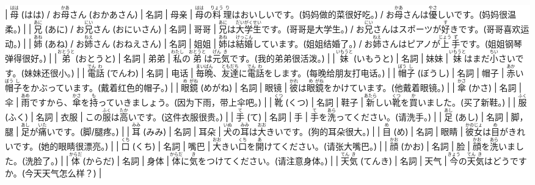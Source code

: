 | <ruby>母<rt>はは</rt></ruby> (はは) / お<ruby>母<rt>かあ</rt></ruby>さん (おかあさん) | 名詞   | 母亲         | <ruby>母<rt>はは</rt></ruby>の<ruby>料<rt>りょう</rt></ruby><ruby>理<rt>り</rt></ruby>はおいしいです。(妈妈做的菜很好吃。) / お<ruby>母<rt>かあ</rt></ruby>さんは<ruby>優<rt>やさ</rt></ruby>しいです。(妈妈很温柔。)                                                                                         |
| <ruby>兄<rt>あに</rt></ruby> (あに) / お<ruby>兄<rt>にい</rt></ruby>さん (おにいさん) | 名詞   | 哥哥         | <ruby>兄<rt>あに</rt></ruby>は<ruby>大<rt>だい</rt></ruby><ruby>学<rt>がく</rt></ruby><ruby>生<rt>せい</rt></ruby>です。(哥哥是大学生。) / お<ruby>兄<rt>にい</rt></ruby>さんはスポーツが<ruby>好<rt>す</rt></ruby>きです。(哥哥喜欢运动。)                                                                                             |
| <ruby>姉<rt>あね</rt></ruby> (あね) / お<ruby>姉<rt>ねえ</rt></ruby>さん (おねえさん) | 名詞   | 姐姐         | <ruby>姉<rt>あね</rt></ruby>は<ruby>結<rt>けっ</rt></ruby><ruby>婚<rt>こん</rt></ruby>しています。(姐姐结婚了。) / お<ruby>姉<rt>ねえ</rt></ruby>さんはピアノが<ruby>上<rt>じょう</rt></ruby><ruby>手<rt>ず</rt></ruby>です。(姐姐钢琴弹得很好。)                                                                                       |
| <ruby>弟<rt>おとうと</rt></ruby> (おとうと)                  | 名詞   | 弟弟         | <ruby>私<rt>わたし</rt></ruby>の<ruby>弟<rt>おとうと</rt></ruby>は<ruby>元<rt>げん</rt></ruby><ruby>気<rt>き</rt></ruby>です。(我的弟弟很活泼。)                                                                                                                               |
| <ruby>妹<rt>いもうと</rt></ruby> (いもうと)                  | 名詞   | 妹妹         | <ruby>妹<rt>いもうと</rt></ruby>はまだ<ruby>小<rt>ちい</rt></ruby>さいです。(妹妹还很小。)                                                                                                                                   |
| <ruby>電<rt>でん</rt></ruby><ruby>話<rt>わ</rt></ruby> (でんわ)                      | 名詞   | 电话         | <ruby>毎<rt>まい</rt></ruby><ruby>晩<rt>ばん</rt></ruby>、<ruby>友<rt>とも</rt></ruby><ruby>達<rt>だち</rt></ruby>に<ruby>電<rt>でん</rt></ruby><ruby>話<rt>わ</rt></ruby>をします。(每晚给朋友打电话。)                                                                                                               |
| <ruby>帽<rt>ぼう</rt></ruby><ruby>子<rt>し</rt></ruby> (ぼうし)                      | 名詞   | 帽子         | <ruby>赤<rt>あか</rt></ruby>い<ruby>帽<rt>ぼう</rt></ruby><ruby>子<rt>し</rt></ruby>をかぶっています。(戴着红色的帽子。)                                                                                                                               |
| <ruby>眼<rt>め</rt></ruby><ruby>鏡<rt>がね</rt></ruby> (めがね)                    | 名詞   | 眼镜         | <ruby>彼<rt>かれ</rt></ruby>は<ruby>眼<rt>め</rt></ruby><ruby>鏡<rt>がね</rt></ruby>をかけています。(他戴着眼镜。)                                                                                                                                 |
| <ruby>傘<rt>かさ</rt></ruby> (かさ)                          | 名詞   | 伞           | <ruby>雨<rt>あめ</rt></ruby>ですから、<ruby>傘<rt>かさ</rt></ruby>を<ruby>持<rt>も</rt></ruby>っていきましょう。(因为下雨，带上伞吧。)                                                                                                                       |
| <ruby>靴<rt>くつ</rt></ruby> (くつ)                          | 名詞   | 鞋子         | <ruby>新<rt>あたら</rt></ruby>しい<ruby>靴<rt>くつ</rt></ruby>を<ruby>買<rt>か</rt></ruby>いました。(买了新鞋。)                                                                                                                                     |
| <ruby>服<rt>ふく</rt></ruby> (ふく)                          | 名詞   | 衣服         | この<ruby>服<rt>ふく</rt></ruby>は<ruby>高<rt>たか</rt></ruby>いです。(这件衣服很贵。)                                                                                                                                     |
| <ruby>手<rt>て</rt></ruby> (て)                            | 名詞   | 手           | <ruby>手<rt>て</rt></ruby>を<ruby>洗<rt>あら</rt></ruby>ってください。(请洗手。)                                                                                                                                         |
| <ruby>足<rt>あし</rt></ruby> (あし)                          | 名詞   | 脚，腿       | <ruby>足<rt>あし</rt></ruby>が<ruby>痛<rt>いた</rt></ruby>いです。(脚/腿疼。)                                                                                                                                         |
| <ruby>耳<rt>みみ</rt></ruby> (みみ)                          | 名詞   | 耳朵         | <ruby>犬<rt>いぬ</rt></ruby>の<ruby>耳<rt>みみ</rt></ruby>は<ruby>大<rt>おお</rt></ruby>きいです。(狗的耳朵很大。)                                                                                                                                   |
| <ruby>目<rt>め</rt></ruby> (め)                            | 名詞   | 眼睛         | <ruby>彼女<rt>かのじょ</rt></ruby>は<ruby>目<rt>め</rt></ruby>がきれいです。(她的眼睛很漂亮。)                                                                                                                                 |
| <ruby>口<rt>くち</rt></ruby> (くち)                          | 名詞   | 嘴巴         | <ruby>大<rt>おお</rt></ruby>きい<ruby>口<rt>くち</rt></ruby>を<ruby>開<rt>あ</rt></ruby>けてください。(请张大嘴巴。)                                                                                                                                 |
| <ruby>顔<rt>かお</rt></ruby> (かお)                          | 名詞   | 脸           | <ruby>顔<rt>かお</rt></ruby>を<ruby>洗<rt>あら</rt></ruby>いました。(洗脸了。)                                                                                                                                         |
| <ruby>体<rt>からだ</rt></ruby> (からだ)                      | 名詞   | 身体         | <ruby>体<rt>からだ</rt></ruby>に<ruby>気<rt>き</rt></ruby>をつけてください。(请注意身体。)                                                                                                                                 |
| <ruby>天<rt>てん</rt></ruby><ruby>気<rt>き</rt></ruby> (てんき)                      | 名詞   | 天气         | <ruby>今<rt>きょう</rt></ruby>の<ruby>天<rt>てん</rt></ruby><ruby>気<rt>き</rt></ruby>はどうですか。(今天天气怎么样？)                                                                                                                             |